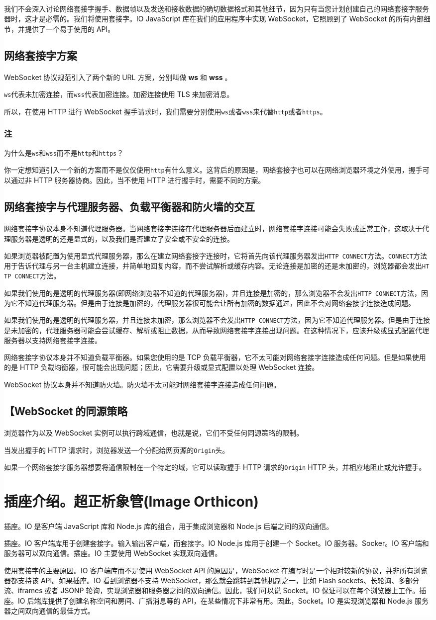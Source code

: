 我们不会深入讨论网络套接字握手、数据帧以及发送和接收数据的确切数据格式和其他细节，因为只有当您计划创建自己的网络套接字服务器时，这才是必需的。我们将使用套接字。IO JavaScript 库在我们的应用程序中实现 WebSocket，它照顾到了 WebSocket 的所有内部细节，并提供了一个易于使用的 API。

## 网络套接字方案

WebSocket 协议规范引入了两个新的 URL 方案，分别叫做 **ws** 和 **wss** 。

`ws`代表未加密连接，而`wss`代表加密连接。加密连接使用 TLS 来加密消息。

所以，在使用 HTTP 进行 WebSocket 握手请求时，我们需要分别使用`ws`或者`wss`来代替`http`或者`https`。

### 注

为什么是`ws`和`wss`而不是`http`和`https`？

你一定想知道引入一个新的方案而不是仅仅使用`http`有什么意义。这背后的原因是，网络套接字也可以在网络浏览器环境之外使用，握手可以通过非 HTTP 服务器协商。因此，当不使用 HTTP 进行握手时，需要不同的方案。

## 网络套接字与代理服务器、负载平衡器和防火墙的交互

网络套接字协议本身不知道代理服务器。当网络套接字连接在代理服务器后面建立时，网络套接字连接可能会失败或正常工作，这取决于代理服务器是透明的还是显式的，以及我们是否建立了安全或不安全的连接。

如果浏览器被配置为使用显式代理服务器，那么在建立网络套接字连接时，它将首先向该代理服务器发出`HTTP CONNECT`方法。`CONNECT`方法用于告诉代理与另一台主机建立连接，并简单地回复内容，而不尝试解析或缓存内容。无论连接是加密的还是未加密的，浏览器都会发出`HTTP CONNECT`方法。

如果我们使用的是透明的代理服务器(即网络浏览器不知道的代理服务器)，并且连接是加密的，那么浏览器不会发出`HTTP CONNECT`方法，因为它不知道代理服务器。但是由于连接是加密的，代理服务器很可能会让所有加密的数据通过，因此不会对网络套接字连接造成问题。

如果我们使用的是透明的代理服务器，并且连接未加密，那么浏览器不会发出`HTTP CONNECT`方法，因为它不知道代理服务器。但是由于连接是未加密的，代理服务器可能会尝试缓存、解析或阻止数据，从而导致网络套接字连接出现问题。在这种情况下，应该升级或显式配置代理服务器以支持网络套接字连接。

网络套接字协议本身并不知道负载平衡器。如果您使用的是 TCP 负载平衡器，它不太可能对网络套接字连接造成任何问题。但是如果使用的是 HTTP 负载均衡器，很可能会出现问题；因此，它需要升级或显式配置以处理 WebSocket 连接。

WebSocket 协议本身并不知道防火墙。防火墙不太可能对网络套接字连接造成任何问题。

## 【WebSocket 的同源策略

浏览器作为以及 WebSocket 实例可以执行跨域通信，也就是说，它们不受任何同源策略的限制。

当发出握手的 HTTP 请求时，浏览器发送一个分配给网页源的`Origin`头。

如果一个网络套接字服务器想要将通信限制在一个特定的域，它可以读取握手 HTTP 请求的`Origin` HTTP 头，并相应地阻止或允许握手。

# 插座介绍。超正析象管(Image Orthicon)

插座。IO 是客户端 JavaScript 库和 Node.js 库的组合，用于集成浏览器和 Node.js 后端之间的双向通信。

插座。IO 客户端库用于创建套接字。输入输出客户端，而套接字。IO Node.js 库用于创建一个 Socket。IO 服务器。Socker。IO 客户端和服务器可以双向通信。插座。IO 主要使用 WebSocket 实现双向通信。

使用套接字的主要原因。IO 客户端库而不是使用 WebSocket API 的原因是，WebSocket 在编写时是一个相对较新的协议，并非所有浏览器都支持该 API。如果插座。IO 看到浏览器不支持 WebSocket，那么就会跳转到其他机制之一，比如 Flash sockets、长轮询、多部分流、iframes 或者 JSONP 轮询，实现浏览器和服务器之间的双向通信。因此，我们可以说 Socket。IO 保证可以在每个浏览器上工作。插座。IO 后端库提供了创建名称空间和房间、广播消息等的 API，在某些情况下非常有用。因此，Socket。IO 是实现浏览器和 Node.js 服务器之间双向通信的最佳方式。
